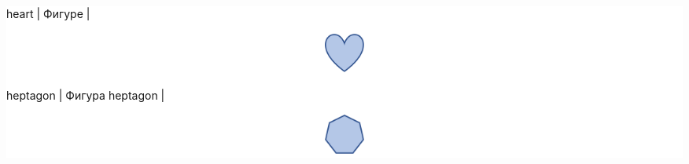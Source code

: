 heart | Фигуре | <p style="text-align: center;"><img src="../images/shapes/heart.svg" height="50" width="50"></p>
heptagon | Фигура heptagon | <p style="text-align: center;"><img src="../images/shapes/heptagon.svg" height="50" width="50"></p>